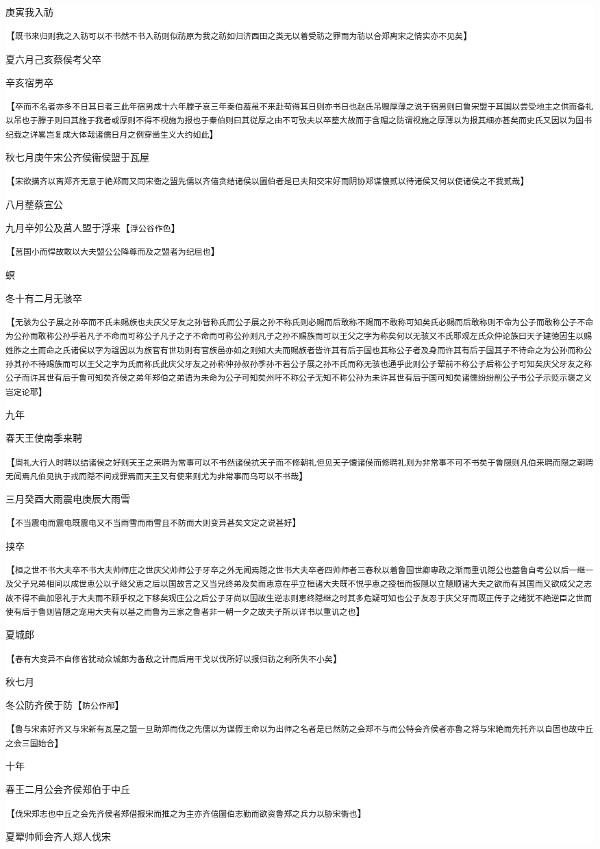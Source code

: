 庚寅我入祊  

【`既书来归则我之入祊可以不书然不书入祊则似祊原为我之祊如归济西田之类无以着受祊之罪而为祊以合郑离宋之情实亦不见矣`】  

夏六月己亥蔡侯考父卒  

辛亥宿男卒  

【`卒而不名者亦多不日其日者三此年宿男成十六年滕子哀三年秦伯葢虽不来赴苟得其日则亦书日也赵氏吊赠厚薄之说于宿男则曰鲁宋盟于其国以尝受地主之供而备礼以吊也于滕子则曰其施于我者或厚则不得不视施为报也于秦伯则曰其従厚之由不可攷夫以卒塟大故而于含赗之防谓视施之厚薄以为报其细亦甚矣而史氏又因以为国书纪载之详畧岂复成大体哉诸儒日月之例穿凿生义大约如此`】  

秋七月庚午宋公齐侯衞侯盟于瓦屋  

【`宋欲搆齐以离郑齐无意于絶郑而又同宋衞之盟先儒以齐僖贪结诸侯以圗伯者是已夫阳交宋好而阴协郑谋懐贰以待诸侯又何以使诸侯之不我贰哉`】  

八月塟蔡宣公  

九月辛夘公及莒人盟于浮来【`浮公谷作色`】  

【`莒国小而悍故敢以大夫盟公公降尊而及之盟者为纪屈也`】  

螟  

冬十有二月无骇卒  

【`无骇为公子展之孙卒而不氏未赐族也夫庆父牙友之孙皆称氏而公子展之孙不称氏则必赐而后敢称不赐而不敢称可知矣氏必赐而后敢称则不命为公子而敢称公子不命为公孙而敢称公孙乎若凡子不命而可称公子凡子之子不命而可称公孙则凡子之孙不赐族而可以王父之字为称矣何以无骇又不氏耶观左氏众仲论族曰天子建徳因生以赐姓胙之土而命之氏诸侯以字为諡因以为族官有世功则有官族邑亦如之则知大夫而赐族者皆许其有后于国也其称公子者及身而许其有后于国其子不待命之为公孙而称公孙其孙不待赐族而可以王父之字为氏而称氏此庆父牙友之孙称仲孙叔孙季孙不若公子展之孙不氏而称无骇也通乎此则公子翚前不称公子后称公子可知矣庆父牙友之称公子而许其世有后于鲁可知矣齐侯之弟年郑伯之弟语为未命为公子可知矣州吁不称公子无知不称公孙为未许其世有后于国可知矣诸儒纷纷削公子书公子示贬示褒之义岂定论耶`】  

九年  

春天王使南季来聘  

【`周礼大行人时聘以结诸侯之好则天王之来聘为常事可以不书然诸侯抗天子而不修朝礼但见天子懐诸侯而修聘礼则为非常事不可不书矣于鲁隠则凡伯来聘而隠之朝聘无闻焉凡伯见执于戎而隠不问戎罪焉而天王又有使来则尤为非常事而乌可以不书哉`】  

三月癸酉大雨震电庚辰大雨雪  

【`不当震电而震电既震电又不当雨雪而雨雪且不防而大则变异甚矣文定之说甚好`】  

挟卒  

【`桓之世不书大夫卒不书大夫帅师庄之世庆父帅师公子牙卒之外无闻焉隠之世书大夫卒者四帅师者三春秋以着鲁国世卿専政之渐而重讥隠公也葢鲁自考公以后一继一及父子兄弟相间以成世恵公以子继父恵之后以国故言之又当兄终弟及矣而恵意在乎立桓诸大夫既不悦乎恵之授桓而扳隠以立隠顺诸大夫之欲而有其国而又欲成父之志故不得不曲加恩礼于大夫而不顾乎权之下移矣观庄公之后公子牙尚以国故生逆志则恵终隠继之时其多危疑可知也公子友忍于庆父牙而既正传子之绪犹不絶逆臣之世而使有后于鲁则皆隠之宠用大夫有以基之而鲁为三家之鲁者非一朝一夕之故夫子所以详书以重讥之也`】  

夏城郎  

【`春有大变异不自修省犹动众城郎为备敌之计而后用干戈以伐所好以报归祊之利所失不小矣`】  

秋七月  

冬公防齐侯于防【`防公作邴`】  

【`鲁与宋素好齐又与宋新有瓦屋之盟一旦助郑而伐之先儒以为谋假王命以为出师之名者是已然防之会郑不与而公特会齐侯者亦鲁之将与宋絶而先托齐以自固也故中丘之会三国始合`】  

十年  

春王二月公会齐侯郑伯于中丘  

【`伐宋郑志也中丘之会先齐侯者郑借报宋而推之为主亦齐僖圗伯志勤而欲资鲁郑之兵力以胁宋衞也`】  

夏翚帅师会齐人郑人伐宋  
